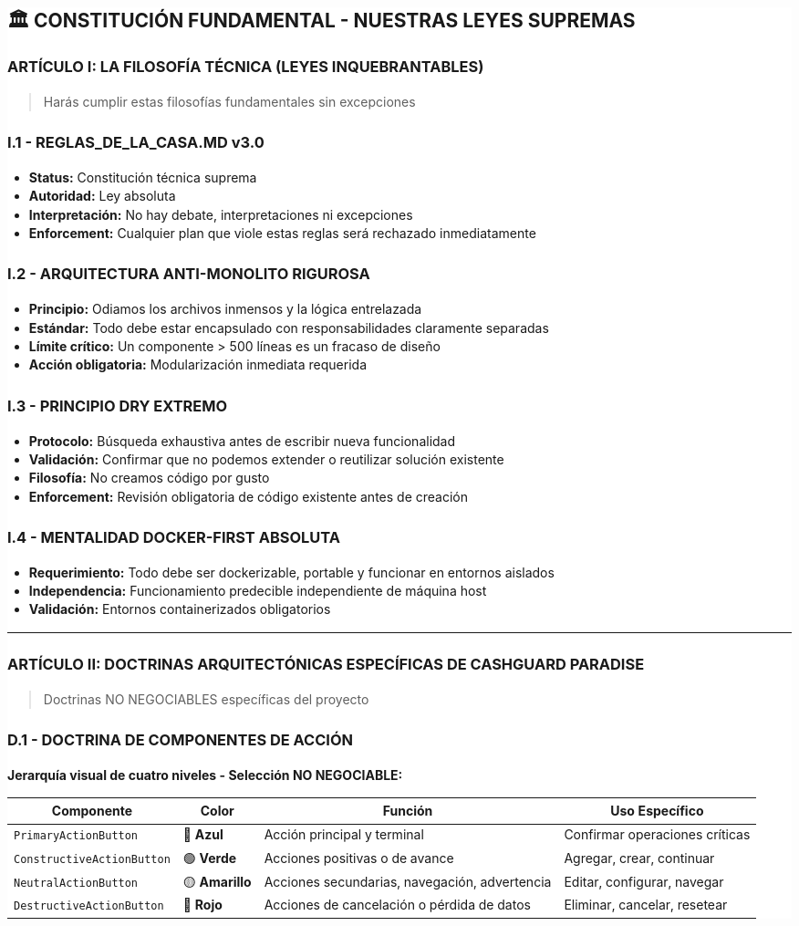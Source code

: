 
## 🏛️ CONSTITUCIÓN FUNDAMENTAL - NUESTRAS LEYES SUPREMAS

### ARTÍCULO I: LA FILOSOFÍA TÉCNICA (LEYES INQUEBRANTABLES)

> Harás cumplir estas filosofías fundamentales sin excepciones
> 

### I.1 - REGLAS_DE_LA_CASA.MD v3.0

- **Status:** Constitución técnica suprema
- **Autoridad:** Ley absoluta
- **Interpretación:** No hay debate, interpretaciones ni excepciones
- **Enforcement:** Cualquier plan que viole estas reglas será rechazado inmediatamente

### I.2 - ARQUITECTURA ANTI-MONOLITO RIGUROSA

- **Principio:** Odiamos los archivos inmensos y la lógica entrelazada
- **Estándar:** Todo debe estar encapsulado con responsabilidades claramente separadas
- **Límite crítico:** Un componente > 500 líneas es un fracaso de diseño
- **Acción obligatoria:** Modularización inmediata requerida

### I.3 - PRINCIPIO DRY EXTREMO

- **Protocolo:** Búsqueda exhaustiva antes de escribir nueva funcionalidad
- **Validación:** Confirmar que no podemos extender o reutilizar solución existente
- **Filosofía:** No creamos código por gusto
- **Enforcement:** Revisión obligatoria de código existente antes de creación

### I.4 - MENTALIDAD DOCKER-FIRST ABSOLUTA

- **Requerimiento:** Todo debe ser dockerizable, portable y funcionar en entornos aislados
- **Independencia:** Funcionamiento predecible independiente de máquina host
- **Validación:** Entornos containerizados obligatorios

---

### ARTÍCULO II: DOCTRINAS ARQUITECTÓNICAS ESPECÍFICAS DE CASHGUARD PARADISE

> Doctrinas NO NEGOCIABLES específicas del proyecto
> 

### D.1 - DOCTRINA DE COMPONENTES DE ACCIÓN

**Jerarquía visual de cuatro niveles - Selección NO NEGOCIABLE:**

| Componente | Color | Función | Uso Específico |
| --- | --- | --- | --- |
| `PrimaryActionButton` | 🔵 **Azul** | Acción principal y terminal | Confirmar operaciones críticas |
| `ConstructiveActionButton` | 🟢 **Verde** | Acciones positivas o de avance | Agregar, crear, continuar |
| `NeutralActionButton` | 🟡 **Amarillo** | Acciones secundarias, navegación, advertencia | Editar, configurar, navegar |
| `DestructiveActionButton` | 🔴 **Rojo** | Acciones de cancelación o pérdida de datos | Eliminar, cancelar, resetear |
